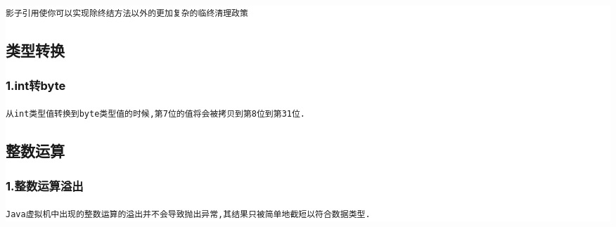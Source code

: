     影子引用使你可以实现除终结方法以外的更加复杂的临终清理政策

## 类型转换

### 1.int转byte

    从int类型值转换到byte类型值的时候,第7位的值将会被拷贝到第8位到第31位.

## 整数运算

### 1.整数运算溢出

    Java虚拟机中出现的整数运算的溢出并不会导致抛出异常,其结果只被简单地截短以符合数据类型.

